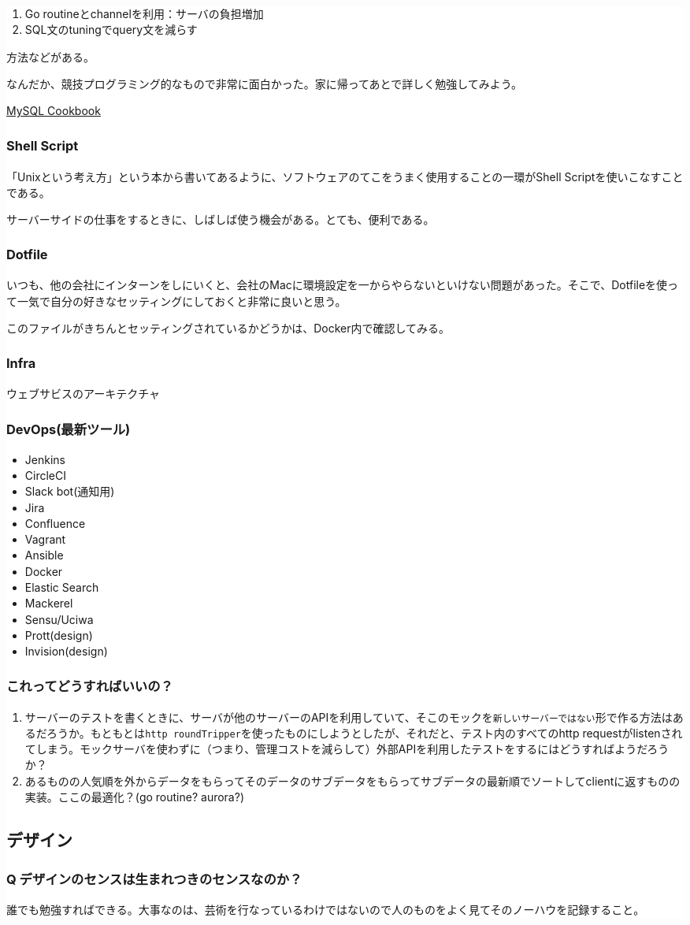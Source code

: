 1. Go routineとchannelを利用：サーバの負担増加
2. SQL文のtuningでquery文を減らす

方法などがある。

なんだか、競技プログラミング的なもので非常に面白かった。家に帰ってあとで詳しく勉強してみよう。

[MySQL Cookbook](http://citeseerx.ist.psu.edu/viewdoc/download?doi=10.1.1.163.4839&rep=rep1&type=pdf)

### Shell Script

「Unixという考え方」という本から書いてあるように、ソフトウェアのてこをうまく使用することの一環がShell Scriptを使いこなすことである。

サーバーサイドの仕事をするときに、しばしば使う機会がある。とても、便利である。

### Dotfile

いつも、他の会社にインターンをしにいくと、会社のMacに環境設定を一からやらないといけない問題があった。そこで、Dotfileを使って一気で自分の好きなセッティングにしておくと非常に良いと思う。

このファイルがきちんとセッティングされているかどうかは、Docker内で確認してみる。

### Infra

ウェブサビスのアーキテクチャ

### DevOps(最新ツール)

- Jenkins
- CircleCI
- Slack bot(通知用)
- Jira
- Confluence
- Vagrant
- Ansible
- Docker
- Elastic Search
- Mackerel
- Sensu/Uciwa
- Prott(design)
- Invision(design)

### これってどうすればいいの？

1. サーバーのテストを書くときに、サーバが他のサーバーのAPIを利用していて、そこのモックを`新しいサーバーではない`形で作る方法はあるだろうか。もともとは`http roundTripper`を使ったものにしようとしたが、それだと、テスト内のすべてのhttp requestがlistenされてしまう。モックサーバを使わずに（つまり、管理コストを減らして）外部APIを利用したテストをするにはどうすればようだろうか？
2. あるものの人気順を外からデータをもらってそのデータのサブデータをもらってサブデータの最新順でソートしてclientに返すものの実装。ここの最適化？(go routine? aurora?)

## デザイン

### Q デザインのセンスは生まれつきのセンスなのか？

誰でも勉強すればできる。大事なのは、芸術を行なっているわけではないので人のものをよく見てそのノーハウを記録すること。
